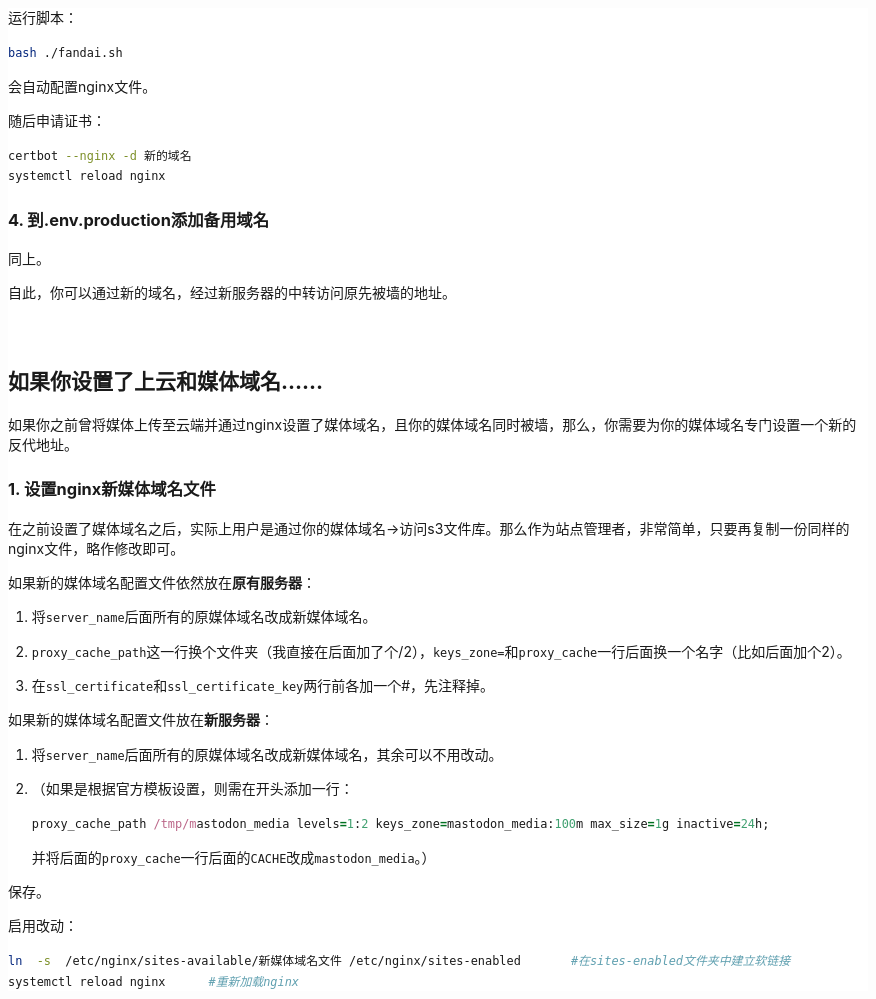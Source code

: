    运行脚本：

   ```bash
   bash ./fandai.sh
   ```

   会自动配置nginx文件。

   随后申请证书：

   ```bash
   certbot --nginx -d 新的域名
   systemctl reload nginx
   ```

### 4. 到.env.production添加备用域名

   同上。

自此，你可以通过新的域名，经过新服务器的中转访问原先被墙的地址。

　　

## 如果你设置了上云和媒体域名……

如果你之前曾将媒体上传至云端并通过nginx设置了媒体域名，且你的媒体域名同时被墙，那么，你需要为你的媒体域名专门设置一个新的反代地址。

### 1. 设置nginx新媒体域名文件

   在之前设置了媒体域名之后，实际上用户是通过你的媒体域名→访问s3文件库。那么作为站点管理者，非常简单，只要再复制一份同样的nginx文件，略作修改即可。

   如果新的媒体域名配置文件依然放在**原有服务器**：

   1. 将`server_name`后面所有的原媒体域名改成新媒体域名。

   2. `proxy_cache_path`这一行换个文件夹（我直接在后面加了个/2），`keys_zone=`和`proxy_cache`一行后面换一个名字（比如后面加个2）。

   3. 在`ssl_certificate`和`ssl_certificate_key`两行前各加一个#，先注释掉。

   如果新的媒体域名配置文件放在**新服务器**：

   1. 将`server_name`后面所有的原媒体域名改成新媒体域名，其余可以不用改动。

   2. （如果是根据官方模板设置，则需在开头添加一行：

      ```ruby
      proxy_cache_path /tmp/mastodon_media levels=1:2 keys_zone=mastodon_media:100m max_size=1g inactive=24h;
      ```

      并将后面的`proxy_cache`一行后面的`CACHE`改成`mastodon_media`。）

   保存。

   启用改动：

   ```bash
   ln  -s  /etc/nginx/sites-available/新媒体域名文件 /etc/nginx/sites-enabled       #在sites-enabled文件夹中建立软链接
   systemctl reload nginx      #重新加载nginx
   ```
